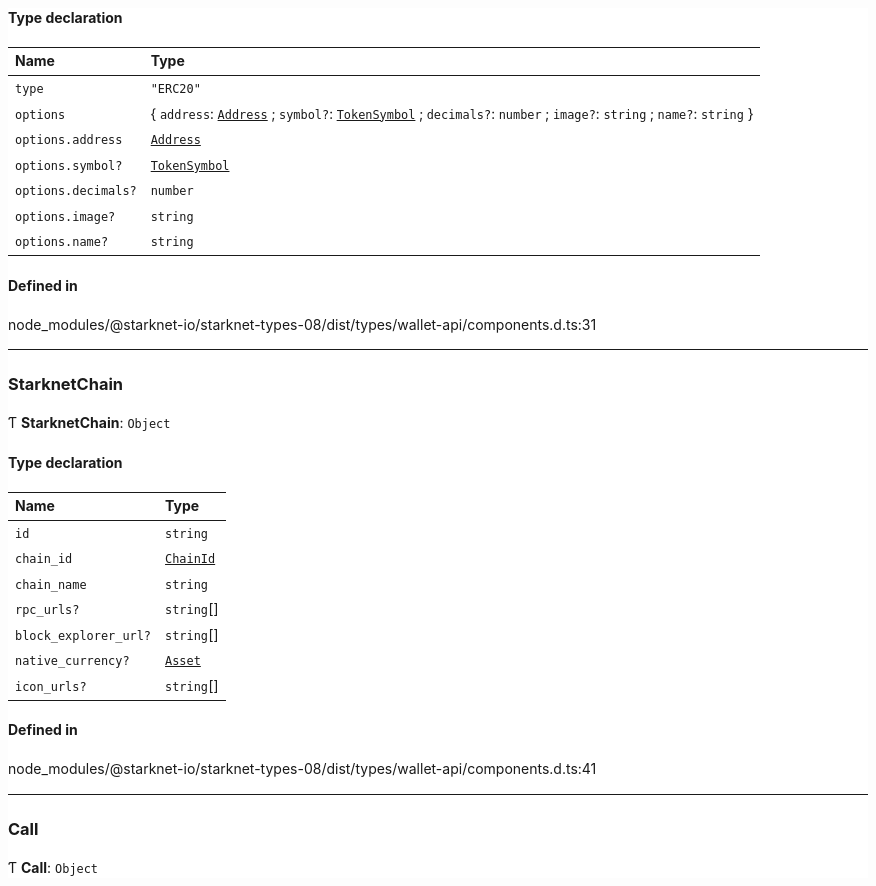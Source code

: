 #### Type declaration

| Name                | Type                                                                                                                                                                                                                |
| :------------------ | :------------------------------------------------------------------------------------------------------------------------------------------------------------------------------------------------------------------ |
| `type`              | `"ERC20"`                                                                                                                                                                                                           |
| `options`           | \{ `address`: [`Address`](types.RPC.RPCSPEC08.WALLET_API.md#address) ; `symbol?`: [`TokenSymbol`](types.RPC.RPCSPEC08.WALLET_API.md#tokensymbol) ; `decimals?`: `number` ; `image?`: `string` ; `name?`: `string` } |
| `options.address`   | [`Address`](types.RPC.RPCSPEC08.WALLET_API.md#address)                                                                                                                                                              |
| `options.symbol?`   | [`TokenSymbol`](types.RPC.RPCSPEC08.WALLET_API.md#tokensymbol)                                                                                                                                                      |
| `options.decimals?` | `number`                                                                                                                                                                                                            |
| `options.image?`    | `string`                                                                                                                                                                                                            |
| `options.name?`     | `string`                                                                                                                                                                                                            |

#### Defined in

node_modules/@starknet-io/starknet-types-08/dist/types/wallet-api/components.d.ts:31

---

### StarknetChain

Ƭ **StarknetChain**: `Object`

#### Type declaration

| Name                  | Type                                               |
| :-------------------- | :------------------------------------------------- |
| `id`                  | `string`                                           |
| `chain_id`            | [`ChainId`](types.RPC.RPCSPEC08.API.md#chainid)    |
| `chain_name`          | `string`                                           |
| `rpc_urls?`           | `string`[]                                         |
| `block_explorer_url?` | `string`[]                                         |
| `native_currency?`    | [`Asset`](types.RPC.RPCSPEC08.WALLET_API.md#asset) |
| `icon_urls?`          | `string`[]                                         |

#### Defined in

node_modules/@starknet-io/starknet-types-08/dist/types/wallet-api/components.d.ts:41

---

### Call

Ƭ **Call**: `Object`
